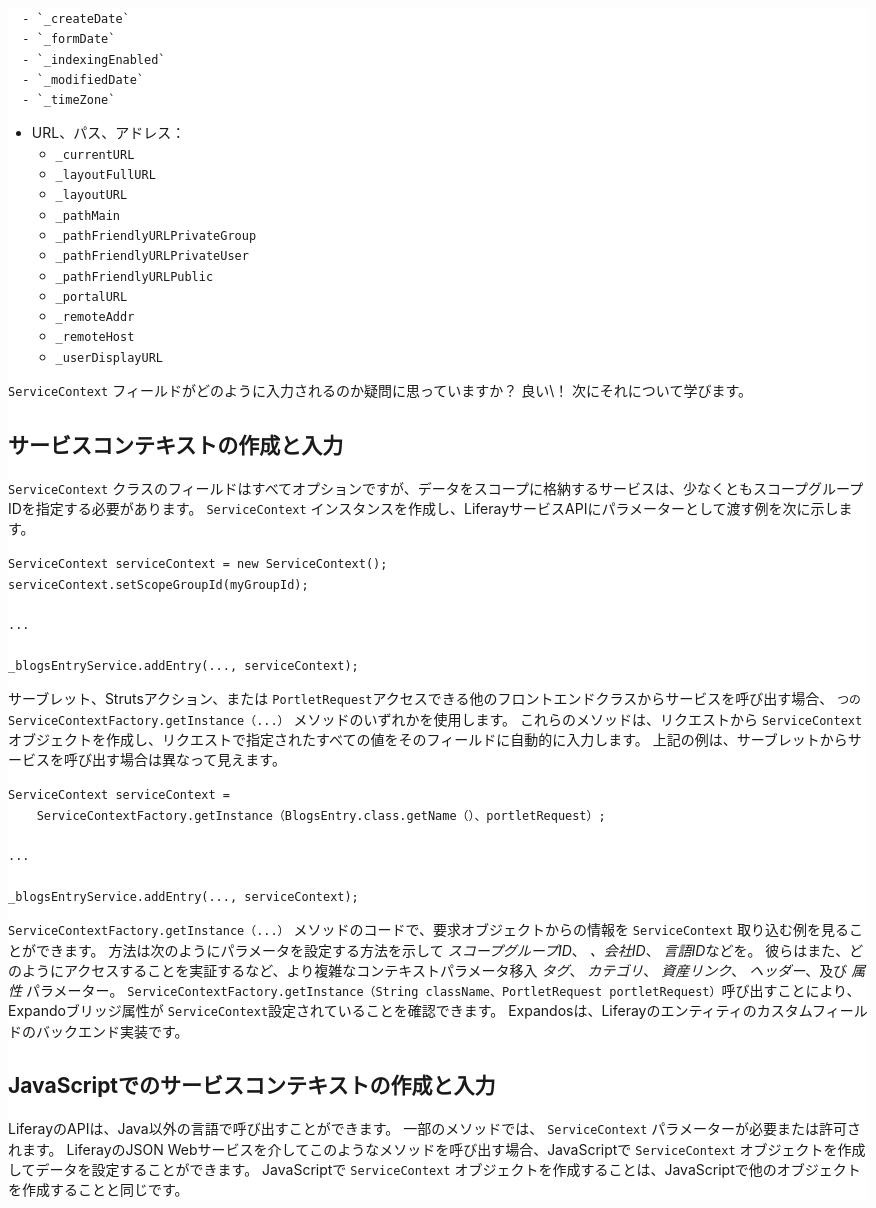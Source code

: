       - `_createDate`
      - `_formDate`
      - `_indexingEnabled`
      - `_modifiedDate`
      - `_timeZone`
  - URL、パス、アドレス：
      - `_currentURL`
      - `_layoutFullURL`
      - `_layoutURL`
      - `_pathMain`
      - `_pathFriendlyURLPrivateGroup`
      - `_pathFriendlyURLPrivateUser`
      - `_pathFriendlyURLPublic`
      - `_portalURL`
      - `_remoteAddr`
      - `_remoteHost`
      - `_userDisplayURL`

`ServiceContext` フィールドがどのように入力されるのか疑問に思っていますか？ 良い\！ 次にそれについて学びます。

## サービスコンテキストの作成と入力

`ServiceContext` クラスのフィールドはすべてオプションですが、データをスコープに格納するサービスは、少なくともスコープグループIDを指定する必要があります。 `ServiceContext` インスタンスを作成し、LiferayサービスAPIにパラメーターとして渡す例を次に示します。

    ServiceContext serviceContext = new ServiceContext();
    serviceContext.setScopeGroupId(myGroupId);
    
    ...
    
    _blogsEntryService.addEntry(..., serviceContext);

サーブレット、Strutsアクション、または `PortletRequest`アクセスできる他のフロントエンドクラスからサービスを呼び出す場合、 `つのServiceContextFactory.getInstance（...）` メソッドのいずれかを使用します。 これらのメソッドは、リクエストから `ServiceContext` オブジェクトを作成し、リクエストで指定されたすべての値をそのフィールドに自動的に入力します。 上記の例は、サーブレットからサービスを呼び出す場合は異なって見えます。

    ServiceContext serviceContext =
        ServiceContextFactory.getInstance（BlogsEntry.class.getName（）、portletRequest）;
    
    ...
    
    _blogsEntryService.addEntry(..., serviceContext);

`ServiceContextFactory.getInstance（...）` メソッドのコードで、要求オブジェクトからの情報を `ServiceContext` 取り込む例を見ることができます。 方法は次のようにパラメータを設定する方法を示して *スコープグループID*、 *、会社ID*、 *言語ID*などを。 彼らはまた、どのようにアクセスすることを実証するなど、より複雑なコンテキストパラメータ移入 *タグ*、 *カテゴリ*、 *資産リンク*、 *ヘッダー*、及び *属性* パラメーター。 `ServiceContextFactory.getInstance（String className、PortletRequest portletRequest）`呼び出すことにより、Expandoブリッジ属性が `ServiceContext`設定されていることを確認できます。 Expandosは、Liferayのエンティティのカスタムフィールドのバックエンド実装です。

## JavaScriptでのサービスコンテキストの作成と入力

LiferayのAPIは、Java以外の言語で呼び出すことができます。 一部のメソッドでは、 `ServiceContext` パラメーターが必要または許可されます。 LiferayのJSON Webサービスを介してこのようなメソッドを呼び出す場合、JavaScriptで `ServiceContext` オブジェクトを作成してデータを設定することができます。 JavaScriptで `ServiceContext` オブジェクトを作成することは、JavaScriptで他のオブジェクトを作成することと同じです。
